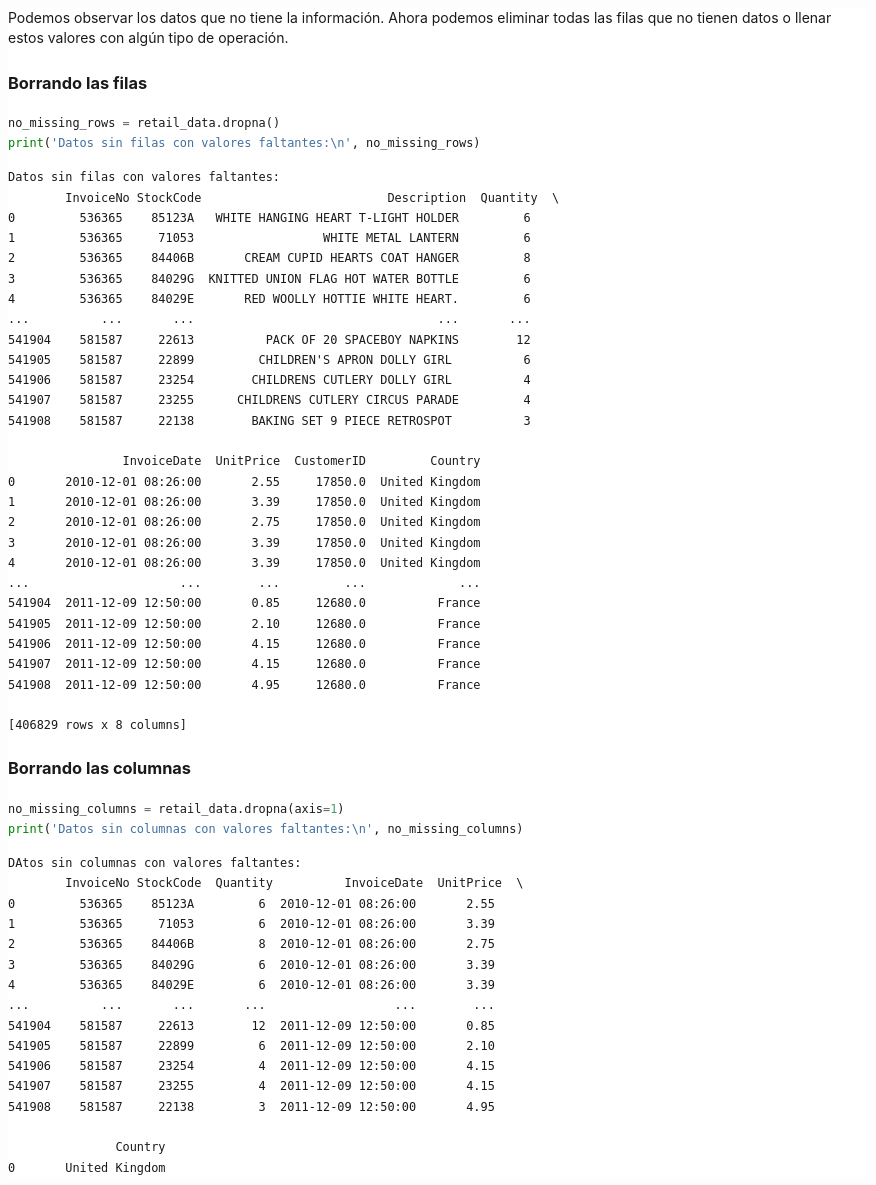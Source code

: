 ```
```
 
Podemos observar los datos que no tiene la información. Ahora podemos eliminar todas las filas que no tienen datos o llenar estos valores con algún tipo de operación.

### Borrando las filas

```python
no_missing_rows = retail_data.dropna()
print('Datos sin filas con valores faltantes:\n', no_missing_rows)
```
```
Datos sin filas con valores faltantes:
        InvoiceNo StockCode                          Description  Quantity  \
0         536365    85123A   WHITE HANGING HEART T-LIGHT HOLDER         6   
1         536365     71053                  WHITE METAL LANTERN         6   
2         536365    84406B       CREAM CUPID HEARTS COAT HANGER         8   
3         536365    84029G  KNITTED UNION FLAG HOT WATER BOTTLE         6   
4         536365    84029E       RED WOOLLY HOTTIE WHITE HEART.         6   
...          ...       ...                                  ...       ...   
541904    581587     22613          PACK OF 20 SPACEBOY NAPKINS        12   
541905    581587     22899         CHILDREN'S APRON DOLLY GIRL          6   
541906    581587     23254        CHILDRENS CUTLERY DOLLY GIRL          4   
541907    581587     23255      CHILDRENS CUTLERY CIRCUS PARADE         4   
541908    581587     22138        BAKING SET 9 PIECE RETROSPOT          3   

                InvoiceDate  UnitPrice  CustomerID         Country  
0       2010-12-01 08:26:00       2.55     17850.0  United Kingdom  
1       2010-12-01 08:26:00       3.39     17850.0  United Kingdom  
2       2010-12-01 08:26:00       2.75     17850.0  United Kingdom  
3       2010-12-01 08:26:00       3.39     17850.0  United Kingdom  
4       2010-12-01 08:26:00       3.39     17850.0  United Kingdom  
...                     ...        ...         ...             ...  
541904  2011-12-09 12:50:00       0.85     12680.0          France  
541905  2011-12-09 12:50:00       2.10     12680.0          France  
541906  2011-12-09 12:50:00       4.15     12680.0          France  
541907  2011-12-09 12:50:00       4.15     12680.0          France  
541908  2011-12-09 12:50:00       4.95     12680.0          France  

[406829 rows x 8 columns]
```

### Borrando las columnas

```python
no_missing_columns = retail_data.dropna(axis=1)
print('Datos sin columnas con valores faltantes:\n', no_missing_columns)
```
```
DAtos sin columnas con valores faltantes:
        InvoiceNo StockCode  Quantity          InvoiceDate  UnitPrice  \
0         536365    85123A         6  2010-12-01 08:26:00       2.55   
1         536365     71053         6  2010-12-01 08:26:00       3.39   
2         536365    84406B         8  2010-12-01 08:26:00       2.75   
3         536365    84029G         6  2010-12-01 08:26:00       3.39   
4         536365    84029E         6  2010-12-01 08:26:00       3.39   
...          ...       ...       ...                  ...        ...   
541904    581587     22613        12  2011-12-09 12:50:00       0.85   
541905    581587     22899         6  2011-12-09 12:50:00       2.10   
541906    581587     23254         4  2011-12-09 12:50:00       4.15   
541907    581587     23255         4  2011-12-09 12:50:00       4.15   
541908    581587     22138         3  2011-12-09 12:50:00       4.95   

               Country  
0       United Kingdom  
```
